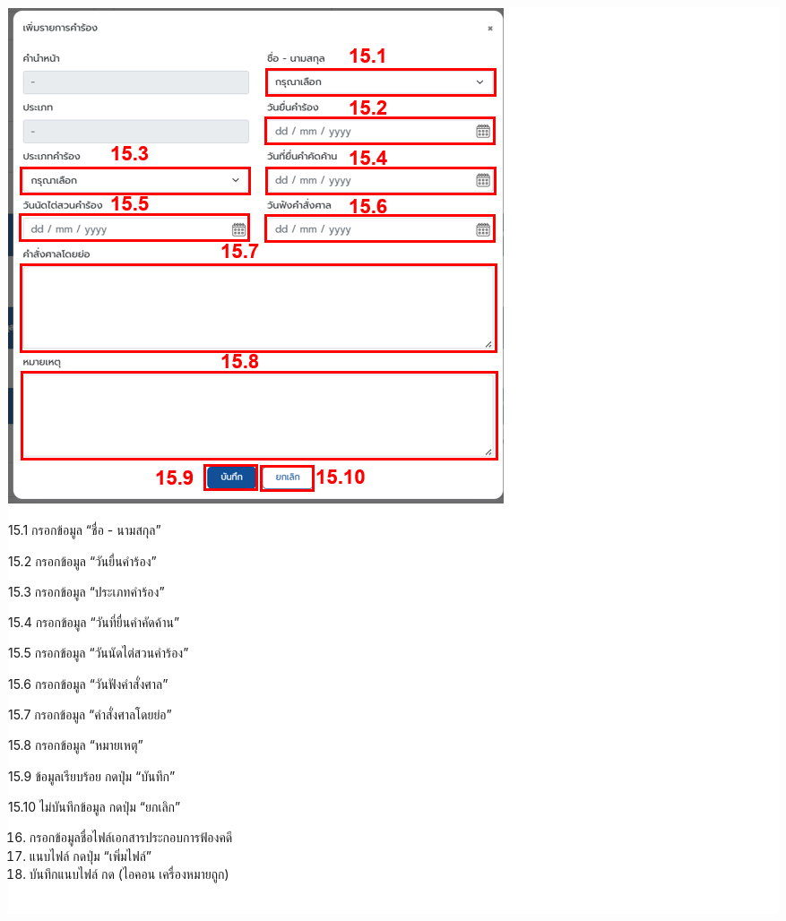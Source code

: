 ![รูปภาพที่ 125 หน้าจอ Pop-up เพิ่มรายการคำร้อง](<../.gitbook/assets/20 (2).png>)

&#x20;       15.1 กรอกข้อมูล “ชื่อ - นามสกุล”

&#x20;       15.2 กรอกข้อมูล “วันยื่นคำร้อง”

&#x20;       15.3 กรอกข้อมูล “ประเภทคำร้อง”

&#x20;       15.4 กรอกข้อมูล “วันที่ยื่นคำคัดค้าน”

&#x20;       15.5 กรอกข้อมูล “วันนัดไต่สวนคำร้อง”

&#x20;       15.6 กรอกข้อมูล “วันฟังคำสั่งศาล”

&#x20;       15.7 กรอกข้อมูล “คำสั่งศาลโดยย่อ”

&#x20;       15.8 กรอกข้อมูล “หมายเหตุ”

&#x20;       15.9 ข้อมูลเรียบร้อย กดปุ่ม “บันทึก”

&#x20;       15.10 ไม่บันทึกข้อมูล กดปุ่ม “ยกเลิก”

16. กรอกข้อมูลชื่อไฟล์เอกสารประกอบการฟ้องคดี
17. แนบไฟล์ กดปุ่ม “เพิ่มไฟล์”
18. บันทึกแนบไฟล์ กด (ไอคอน เครื่องหมายถูก)

<figure><img src="broken-reference" alt=""><figcaption></figcaption></figure>
